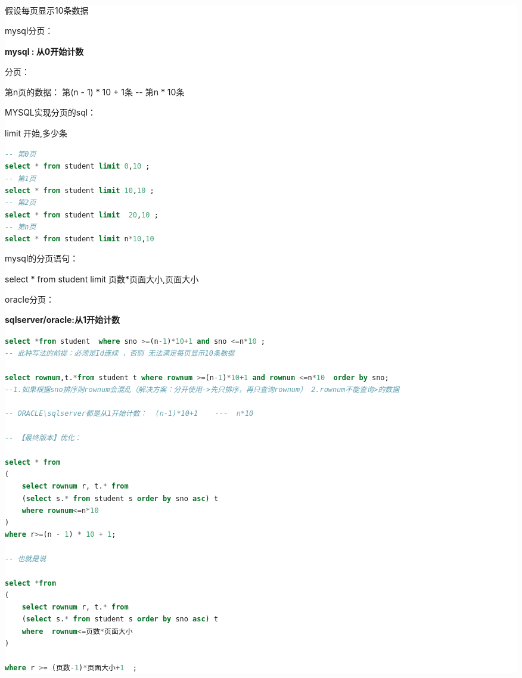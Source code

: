 假设每页显示10条数据



mysql分页：

**mysql : 从0开始计数**

分页：

第n页的数据：  第(n - 1) * 10 + 1条  -- 第n * 10条

MYSQL实现分页的sql：

limit  开始,多少条

```sql
-- 第0页
select * from student limit 0,10 ;
-- 第1页
select * from student limit 10,10 ;
-- 第2页
select * from student limit  20,10 ;
-- 第n页
select * from student limit n*10,10
```

mysql的分页语句：

select * from student limit 页数*页面大小,页面大小




oracle分页：

**sqlserver/oracle:从1开始计数**

```sql
select *from student  where sno >=(n-1)*10+1 and sno <=n*10 ; 
-- 此种写法的前提：必须是Id连续 ，否则 无法满足每页显示10条数据

select rownum,t.*from student t where rownum >=(n-1)*10+1 and rownum <=n*10  order by sno;
--1.如果根据sno排序则rownum会混乱（解决方案：分开使用->先只排序，再只查询rownum） 2.rownum不能查询>的数据 

-- ORACLE\sqlserver都是从1开始计数：  (n-1)*10+1    ---  n*10 

-- 【最终版本】优化：

select * from 
(
	select rownum r, t.* from
	(select s.* from student s order by sno asc) t 		
	where rownum<=n*10 
)
where r>=(n - 1) * 10 + 1;

-- 也就是说

select *from 
(
	select rownum r, t.* from
	(select s.* from student s order by sno asc) t 		
	where  rownum<=页数*页面大小 
)

where r >= (页数-1)*页面大小+1  ;	
```
